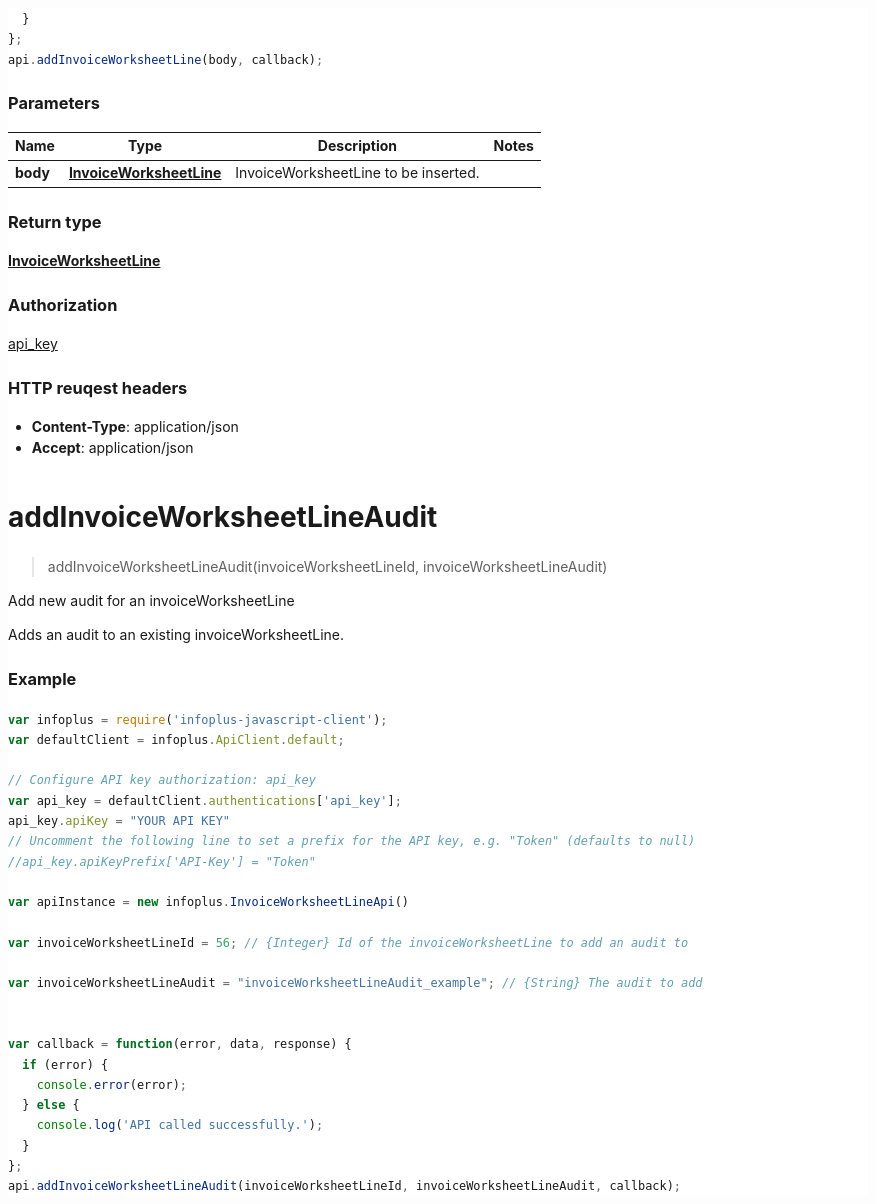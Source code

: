 ```javascript
  }
};
api.addInvoiceWorksheetLine(body, callback);
```

### Parameters

Name | Type | Description  | Notes
------------- | ------------- | ------------- | -------------
 **body** | [**InvoiceWorksheetLine**](InvoiceWorksheetLine.md)| InvoiceWorksheetLine to be inserted. | 

### Return type

[**InvoiceWorksheetLine**](InvoiceWorksheetLine.md)

### Authorization

[api_key](../README.md#api_key)

### HTTP reuqest headers

 - **Content-Type**: application/json
 - **Accept**: application/json

<a name="addInvoiceWorksheetLineAudit"></a>
# **addInvoiceWorksheetLineAudit**
> addInvoiceWorksheetLineAudit(invoiceWorksheetLineId, invoiceWorksheetLineAudit)

Add new audit for an invoiceWorksheetLine

Adds an audit to an existing invoiceWorksheetLine.

### Example
```javascript
var infoplus = require('infoplus-javascript-client');
var defaultClient = infoplus.ApiClient.default;

// Configure API key authorization: api_key
var api_key = defaultClient.authentications['api_key'];
api_key.apiKey = "YOUR API KEY"
// Uncomment the following line to set a prefix for the API key, e.g. "Token" (defaults to null)
//api_key.apiKeyPrefix['API-Key'] = "Token"

var apiInstance = new infoplus.InvoiceWorksheetLineApi()

var invoiceWorksheetLineId = 56; // {Integer} Id of the invoiceWorksheetLine to add an audit to

var invoiceWorksheetLineAudit = "invoiceWorksheetLineAudit_example"; // {String} The audit to add


var callback = function(error, data, response) {
  if (error) {
    console.error(error);
  } else {
    console.log('API called successfully.');
  }
};
api.addInvoiceWorksheetLineAudit(invoiceWorksheetLineId, invoiceWorksheetLineAudit, callback);
```
